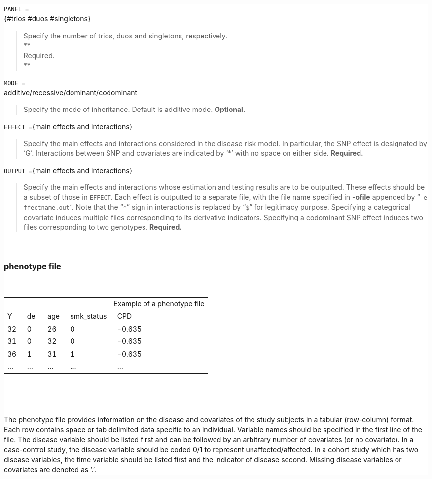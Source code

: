 `PANEL =`  
{#trios \#duos \#singletons}

> Specify the number of trios, duos and singletons, respectively.  
> **  
> Required.  
> **

`MODE =`  
additive/recessive/dominant/codominant

> Specify the mode of inheritance. Default is additive mode.
> **Optional.**

`EFFECT =`{main effects and interactions}

> Specify the main effects and interactions considered in the disease
> risk model. In particular, the SNP effect is designated by ‘G’.
> Interactions between SNP and covariates are indicated by ‘\*’ with no
> space on either side. **Required.**

`OUTPUT =`{main effects and interactions}

> Specify the main effects and interactions whose estimation and testing
> results are to be outputted. These effects should be a subset of those
> in `EFFECT`. Each effect is outputted to a separate file, with the
> file name specified in **-ofile** appended by “`_effectname.out`“.
> Note that the “`*`” sign in interactions is replaced by “`$`” for
> legitimacy purpose. Specifying a categorical covariate induces
> multiple files corresponding to its derivative indicators. Specifying
> a codominant SNP effect induces two files corresponding to two
> genotypes. **Required.**

 

### **phenotype file**

 

|     |       |       |              |                             |
|-----|-------|-------|--------------|-----------------------------|
|     |       |       |              | Example of a phenotype file |
| Y   |   del |   age |   smk_status |   CPD                       |
| 32  |   0   |   26  |   0          |   -0.635                    |
| 31  |   0   |   32  |   0          |   -0.635                    |
| 36  |   1   |   31  |   1          |   -0.635                    |
| …   |   …   |   …   |   …          |   …                         |

 

 

The phenotype file provides information on the disease and covariates of
the study subjects in a tabular (row-column) format. Each row contains
space or tab delimited data specific to an individual. Variable names
should be specified in the first line of the file. The disease variable
should be listed first and can be followed by an arbitrary number of
covariates (or no covariate). In a case-control study, the disease
variable should be coded 0/1 to represent unaffected/affected. In a
cohort study which has two disease variables, the time variable should
be listed first and the indicator of disease second. Missing disease
variables or covariates are denoted as ‘.’.
